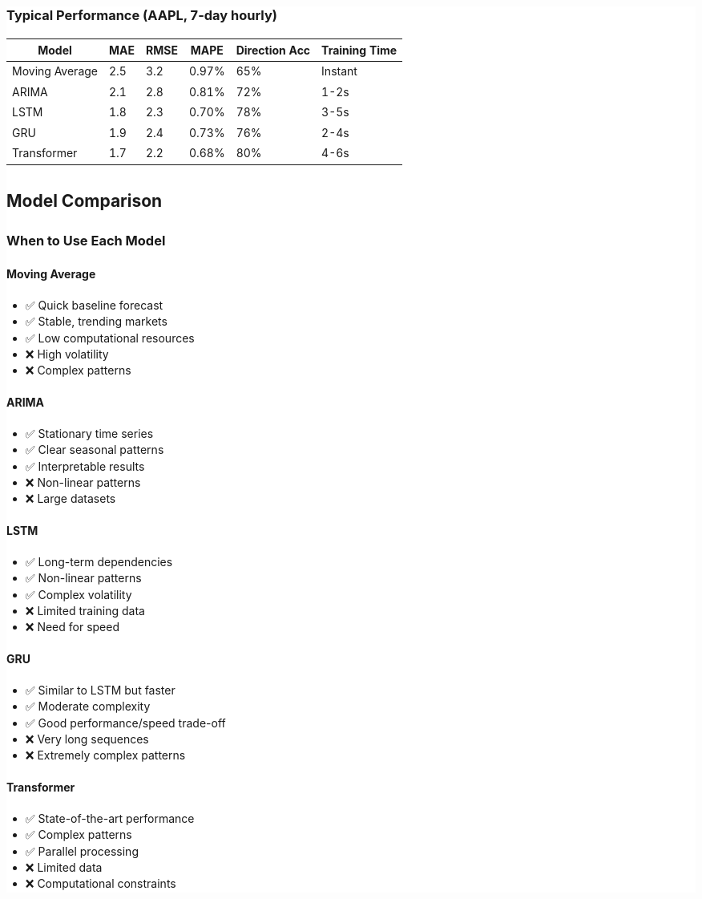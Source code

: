 ### Typical Performance (AAPL, 7-day hourly)

| Model          | MAE | RMSE | MAPE  | Direction Acc | Training Time |
| -------------- | --- | ---- | ----- | ------------- | ------------- |
| Moving Average | 2.5 | 3.2  | 0.97% | 65%           | Instant       |
| ARIMA          | 2.1 | 2.8  | 0.81% | 72%           | 1-2s          |
| LSTM           | 1.8 | 2.3  | 0.70% | 78%           | 3-5s          |
| GRU            | 1.9 | 2.4  | 0.73% | 76%           | 2-4s          |
| Transformer    | 1.7 | 2.2  | 0.68% | 80%           | 4-6s          |

## Model Comparison

### When to Use Each Model

#### Moving Average

- ✅ Quick baseline forecast
- ✅ Stable, trending markets
- ✅ Low computational resources
- ❌ High volatility
- ❌ Complex patterns

#### ARIMA

- ✅ Stationary time series
- ✅ Clear seasonal patterns
- ✅ Interpretable results
- ❌ Non-linear patterns
- ❌ Large datasets

#### LSTM

- ✅ Long-term dependencies
- ✅ Non-linear patterns
- ✅ Complex volatility
- ❌ Limited training data
- ❌ Need for speed

#### GRU

- ✅ Similar to LSTM but faster
- ✅ Moderate complexity
- ✅ Good performance/speed trade-off
- ❌ Very long sequences
- ❌ Extremely complex patterns

#### Transformer

- ✅ State-of-the-art performance
- ✅ Complex patterns
- ✅ Parallel processing
- ❌ Limited data
- ❌ Computational constraints

